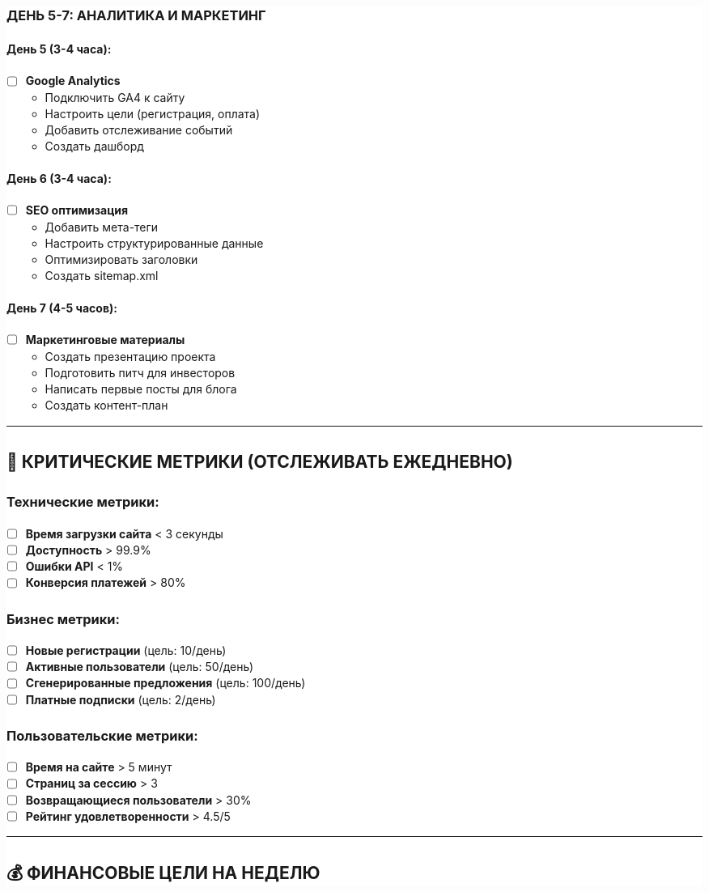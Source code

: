 
### **ДЕНЬ 5-7: АНАЛИТИКА И МАРКЕТИНГ**

#### **День 5 (3-4 часа):**
- [ ] **Google Analytics**
  - Подключить GA4 к сайту
  - Настроить цели (регистрация, оплата)
  - Добавить отслеживание событий
  - Создать дашборд

#### **День 6 (3-4 часа):**
- [ ] **SEO оптимизация**
  - Добавить мета-теги
  - Настроить структурированные данные
  - Оптимизировать заголовки
  - Создать sitemap.xml

#### **День 7 (4-5 часов):**
- [ ] **Маркетинговые материалы**
  - Создать презентацию проекта
  - Подготовить питч для инвесторов
  - Написать первые посты для блога
  - Создать контент-план

---

## 🚀 КРИТИЧЕСКИЕ МЕТРИКИ (ОТСЛЕЖИВАТЬ ЕЖЕДНЕВНО)

### **Технические метрики:**
- [ ] **Время загрузки сайта** < 3 секунды
- [ ] **Доступность** > 99.9%
- [ ] **Ошибки API** < 1%
- [ ] **Конверсия платежей** > 80%

### **Бизнес метрики:**
- [ ] **Новые регистрации** (цель: 10/день)
- [ ] **Активные пользователи** (цель: 50/день)
- [ ] **Сгенерированные предложения** (цель: 100/день)
- [ ] **Платные подписки** (цель: 2/день)

### **Пользовательские метрики:**
- [ ] **Время на сайте** > 5 минут
- [ ] **Страниц за сессию** > 3
- [ ] **Возвращающиеся пользователи** > 30%
- [ ] **Рейтинг удовлетворенности** > 4.5/5

---

## 💰 ФИНАНСОВЫЕ ЦЕЛИ НА НЕДЕЛЮ
